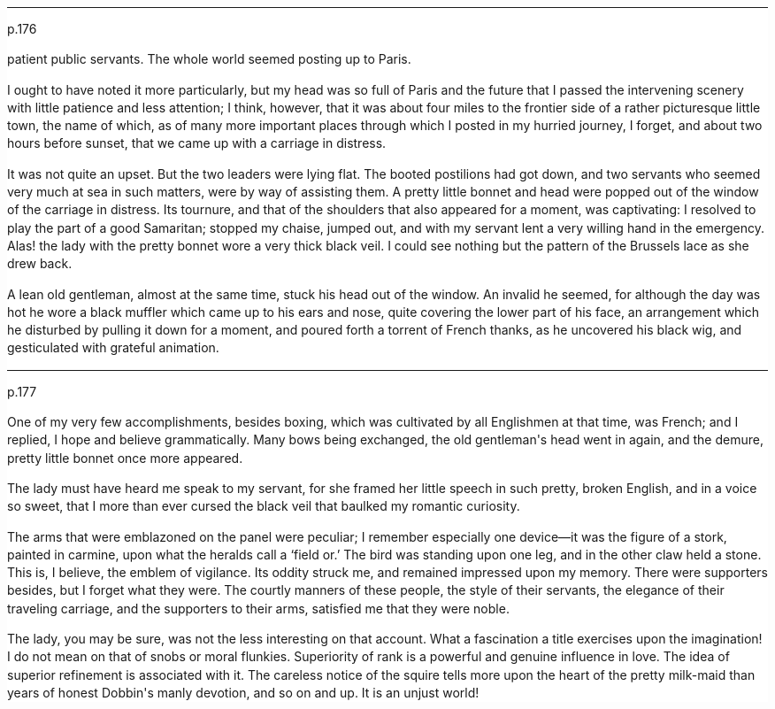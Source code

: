 
---

p.176



 patient public servants. The whole world seemed posting up to Paris.


I ought to have noted it more particularly, but my head was so full of Paris and the future that I passed the intervening scenery with little patience and less attention; I think, however, that it was about four miles to the frontier side of a rather picturesque little town, the name of which, as of many more important places through which I posted in my hurried journey, I forget, and about two hours before sunset, that we came up with a carriage in distress.


It was not quite an upset. But the two leaders were lying flat. The booted postilions had got down, and two servants who seemed very much at sea in such matters, were by way of assisting them. A pretty little bonnet and head were popped out of the window of the carriage in distress. Its tournure, and that of the shoulders that also appeared for a moment, was captivating: I resolved to play the part of a good Samaritan; stopped my chaise, jumped out, and with my servant lent a very willing hand in the emergency. Alas! the lady with the pretty bonnet wore a very thick black veil. I could see nothing but the pattern of the Brussels lace as she drew back.


A lean old gentleman, almost at the same time, stuck his head out of the window. An invalid he seemed, for although the day was hot he wore a black muffler which came up to his ears and nose, quite covering the lower part of his face, an arrangement which he disturbed by pulling it down for a moment, and poured forth a torrent of French thanks, as he uncovered his black wig, and gesticulated with grateful animation.




---

p.177


One of my very few accomplishments, besides boxing, which was cultivated by all Englishmen at that time, was French; and I replied, I hope and believe grammatically. Many bows being exchanged, the old gentleman's head went in again, and the demure, pretty little bonnet once more appeared.


The lady must have heard me speak to my servant, for she framed her little speech in such pretty, broken English, and in a voice so sweet, that I more than ever cursed the black veil that baulked my romantic curiosity.


The arms that were emblazoned on the panel were peculiar; I remember especially one device—it was the figure of a stork, painted in carmine, upon what the heralds call a ‘field or.’ The bird was standing upon one leg, and in the other claw held a stone. This is, I believe, the emblem of vigilance. Its oddity struck me, and remained impressed upon my memory. There were supporters besides, but I forget what they were. The courtly manners of these people, the style of their servants, the elegance of their traveling carriage, and the supporters to their arms, satisfied me that they were noble.


The lady, you may be sure, was not the less interesting on that account. What a fascination a title exercises upon the imagination! I do not mean on that of snobs or moral flunkies. Superiority of rank is a powerful and genuine influence in love. The idea of superior refinement is associated with it. The careless notice of the squire tells more upon the heart of the pretty milk-maid than years of honest Dobbin's manly devotion, and so on and up. It is an unjust world!
